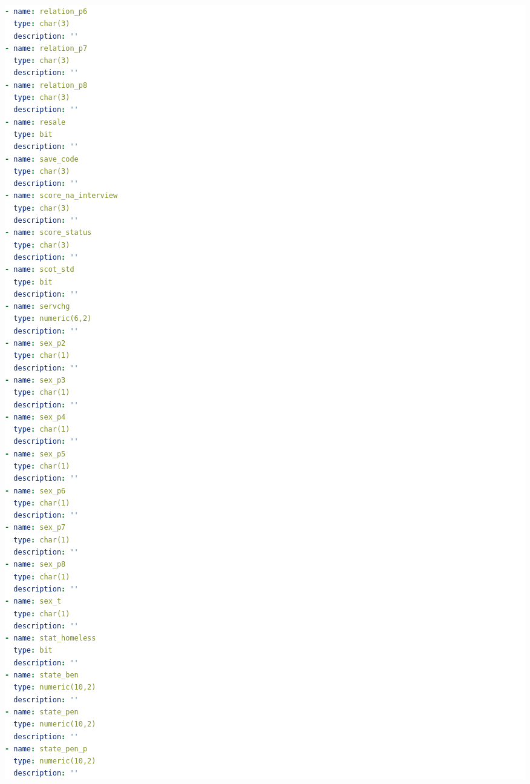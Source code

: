 ```yaml
- name: relation_p6
  type: char(3)
  description: ''
- name: relation_p7
  type: char(3)
  description: ''
- name: relation_p8
  type: char(3)
  description: ''
- name: resale
  type: bit
  description: ''
- name: save_code
  type: char(3)
  description: ''
- name: score_na_interview
  type: char(3)
  description: ''
- name: score_status
  type: char(3)
  description: ''
- name: scot_std
  type: bit
  description: ''
- name: servchg
  type: numeric(6,2)
  description: ''
- name: sex_p2
  type: char(1)
  description: ''
- name: sex_p3
  type: char(1)
  description: ''
- name: sex_p4
  type: char(1)
  description: ''
- name: sex_p5
  type: char(1)
  description: ''
- name: sex_p6
  type: char(1)
  description: ''
- name: sex_p7
  type: char(1)
  description: ''
- name: sex_p8
  type: char(1)
  description: ''
- name: sex_t
  type: char(1)
  description: ''
- name: stat_homeless
  type: bit
  description: ''
- name: state_ben
  type: numeric(10,2)
  description: ''
- name: state_pen
  type: numeric(10,2)
  description: ''
- name: state_pen_p
  type: numeric(10,2)
  description: ''
```